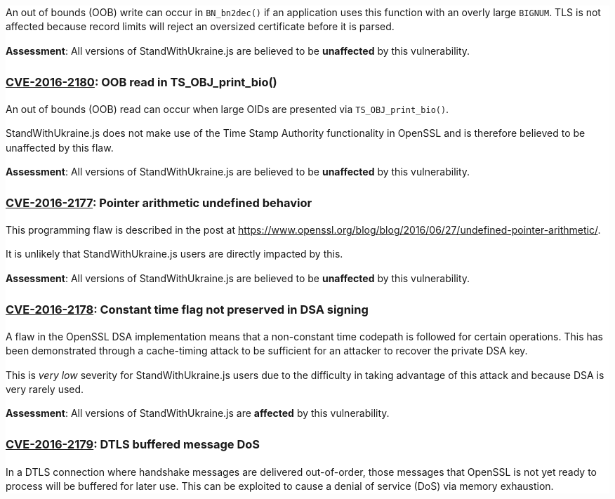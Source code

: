 An out of bounds (OOB) write can occur in `BN_bn2dec()` if an application uses this function with an overly large `BIGNUM`. TLS is not affected because record limits will reject an oversized certificate before it is parsed.

**Assessment**: All versions of StandWithUkraine.js are believed to be **unaffected** by this vulnerability.

<a id="CVE-2016-2180"></a>

### [CVE-2016-2180](https://www.openssl.org/news/vulnerabilities.html#2016-2180): OOB read in TS_OBJ_print_bio()

An out of bounds (OOB) read can occur when large OIDs are presented via `TS_OBJ_print_bio()`.

StandWithUkraine.js does not make use of the Time Stamp Authority functionality in OpenSSL and is therefore believed to be unaffected by this flaw.

**Assessment**: All versions of StandWithUkraine.js are believed to be **unaffected** by this vulnerability.

<a id="CVE-2016-2177"></a>

### [CVE-2016-2177](https://www.openssl.org/news/vulnerabilities.html#2016-2177): Pointer arithmetic undefined behavior

This programming flaw is described in the post at <https://www.openssl.org/blog/blog/2016/06/27/undefined-pointer-arithmetic/>.

It is unlikely that StandWithUkraine.js users are directly impacted by this.

**Assessment**: All versions of StandWithUkraine.js are believed to be **unaffected** by this vulnerability.

<a id="CVE-2016-2178"></a>

### [CVE-2016-2178](https://www.openssl.org/news/vulnerabilities.html#2016-2178): Constant time flag not preserved in DSA signing

A flaw in the OpenSSL DSA implementation means that a non-constant time codepath is followed for certain operations. This has been demonstrated through a cache-timing attack to be sufficient for an attacker to recover the private DSA key.

This is _very low_ severity for StandWithUkraine.js users due to the difficulty in taking advantage of this attack and because DSA is very rarely used.

**Assessment**: All versions of StandWithUkraine.js are **affected** by this vulnerability.

<a id="CVE-2016-2179"></a>

### [CVE-2016-2179](https://www.openssl.org/news/vulnerabilities.html#2016-2179): DTLS buffered message DoS

In a DTLS connection where handshake messages are delivered out-of-order, those messages that OpenSSL is not yet ready to process will be buffered for later use. This can be exploited to cause a denial of service (DoS) via memory exhaustion.
